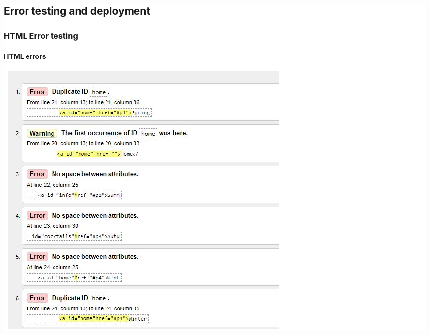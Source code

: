 ## Error testing and deployment

### HTML Error testing
  #### HTML errors
![Error 1](./images/Errors/error1.JPG)